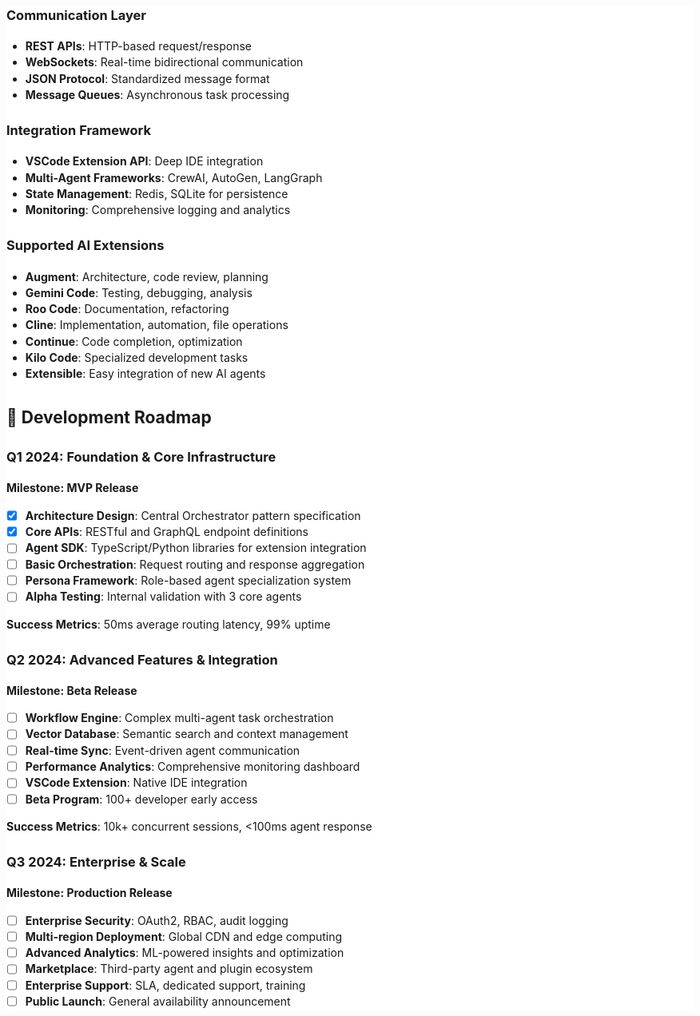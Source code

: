 ### Communication Layer
- **REST APIs**: HTTP-based request/response
- **WebSockets**: Real-time bidirectional communication
- **JSON Protocol**: Standardized message format
- **Message Queues**: Asynchronous task processing

### Integration Framework
- **VSCode Extension API**: Deep IDE integration
- **Multi-Agent Frameworks**: CrewAI, AutoGen, LangGraph
- **State Management**: Redis, SQLite for persistence
- **Monitoring**: Comprehensive logging and analytics

### Supported AI Extensions
- **Augment**: Architecture, code review, planning
- **Gemini Code**: Testing, debugging, analysis
- **Roo Code**: Documentation, refactoring
- **Cline**: Implementation, automation, file operations
- **Continue**: Code completion, optimization
- **Kilo Code**: Specialized development tasks
- **Extensible**: Easy integration of new AI agents

## 🚀 Development Roadmap

### Q1 2024: Foundation & Core Infrastructure
**Milestone: MVP Release**
- [x] **Architecture Design**: Central Orchestrator pattern specification
- [x] **Core APIs**: RESTful and GraphQL endpoint definitions
- [ ] **Agent SDK**: TypeScript/Python libraries for extension integration
- [ ] **Basic Orchestration**: Request routing and response aggregation
- [ ] **Persona Framework**: Role-based agent specialization system
- [ ] **Alpha Testing**: Internal validation with 3 core agents

**Success Metrics**: 50ms average routing latency, 99% uptime

### Q2 2024: Advanced Features & Integration
**Milestone: Beta Release**
- [ ] **Workflow Engine**: Complex multi-agent task orchestration
- [ ] **Vector Database**: Semantic search and context management
- [ ] **Real-time Sync**: Event-driven agent communication
- [ ] **Performance Analytics**: Comprehensive monitoring dashboard
- [ ] **VSCode Extension**: Native IDE integration
- [ ] **Beta Program**: 100+ developer early access

**Success Metrics**: 10k+ concurrent sessions, <100ms agent response

### Q3 2024: Enterprise & Scale
**Milestone: Production Release**
- [ ] **Enterprise Security**: OAuth2, RBAC, audit logging
- [ ] **Multi-region Deployment**: Global CDN and edge computing
- [ ] **Advanced Analytics**: ML-powered insights and optimization
- [ ] **Marketplace**: Third-party agent and plugin ecosystem
- [ ] **Enterprise Support**: SLA, dedicated support, training
- [ ] **Public Launch**: General availability announcement
